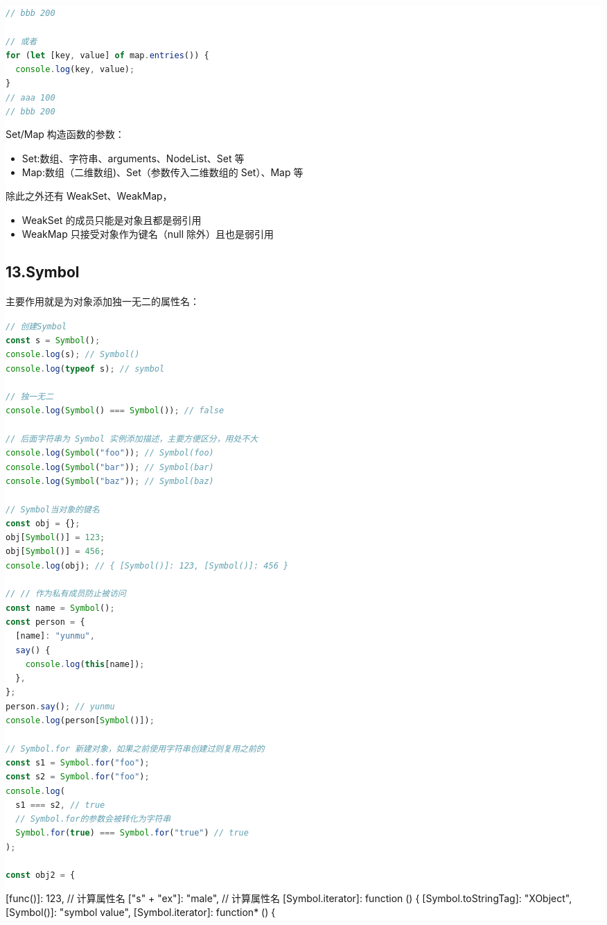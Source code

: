 ```js
// bbb 200

// 或者
for (let [key, value] of map.entries()) {
  console.log(key, value);
}
// aaa 100
// bbb 200
```

Set/Map 构造函数的参数：

- Set:数组、字符串、arguments、NodeList、Set 等
- Map:数组（二维数组)、Set（参数传入二维数组的 Set）、Map 等

除此之外还有 WeakSet、WeakMap，

- WeakSet 的成员只能是对象且都是弱引用
- WeakMap 只接受对象作为键名（null 除外）且也是弱引用

## 13.Symbol

主要作用就是为对象添加独一无二的属性名：

```js
// 创建Symbol
const s = Symbol();
console.log(s); // Symbol()
console.log(typeof s); // symbol

// 独一无二
console.log(Symbol() === Symbol()); // false

// 后面字符串为 Symbol 实例添加描述，主要方便区分，用处不大
console.log(Symbol("foo")); // Symbol(foo)
console.log(Symbol("bar")); // Symbol(bar)
console.log(Symbol("baz")); // Symbol(baz)

// Symbol当对象的键名
const obj = {};
obj[Symbol()] = 123;
obj[Symbol()] = 456;
console.log(obj); // { [Symbol()]: 123, [Symbol()]: 456 }

// // 作为私有成员防止被访问
const name = Symbol();
const person = {
  [name]: "yunmu",
  say() {
    console.log(this[name]);
  },
};
person.say(); // yunmu
console.log(person[Symbol()]);

// Symbol.for 新建对象，如果之前使用字符串创建过则复用之前的
const s1 = Symbol.for("foo");
const s2 = Symbol.for("foo");
console.log(
  s1 === s2, // true
  // Symbol.for的参数会被转化为字符串
  Symbol.for(true) === Symbol.for("true") // true
);

const obj2 = {
```

  [func()]: 123, // 计算属性名
  ["s" + "ex"]: "male", // 计算属性名
  [Symbol.iterator]: function () {
  [Symbol.toStringTag]: "XObject",
  [Symbol()]: "symbol value",
  [Symbol.iterator]: function* () {